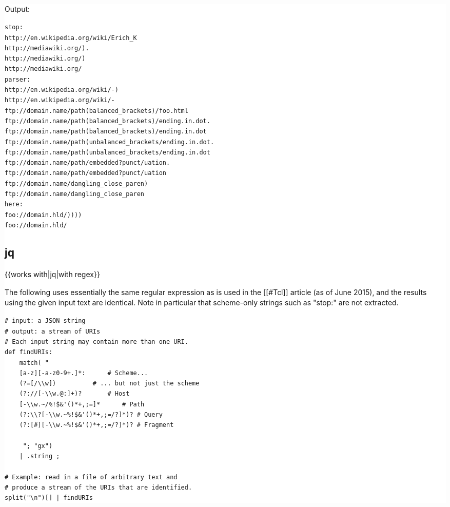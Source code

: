 
Output:
```txt
stop:
http://en.wikipedia.org/wiki/Erich_K
http://mediawiki.org/).
http://mediawiki.org/)
http://mediawiki.org/
parser:
http://en.wikipedia.org/wiki/-)
http://en.wikipedia.org/wiki/-
ftp://domain.name/path(balanced_brackets)/foo.html
ftp://domain.name/path(balanced_brackets)/ending.in.dot.
ftp://domain.name/path(balanced_brackets)/ending.in.dot
ftp://domain.name/path(unbalanced_brackets/ending.in.dot.
ftp://domain.name/path(unbalanced_brackets/ending.in.dot
ftp://domain.name/path/embedded?punct/uation.
ftp://domain.name/path/embedded?punct/uation
ftp://domain.name/dangling_close_paren)
ftp://domain.name/dangling_close_paren
here:
foo://domain.hld/))))
foo://domain.hld/

```



## jq

{{works with|jq|with regex}}

The following uses essentially the same regular expression as is used in the [[#Tcl]] article (as of June 2015), and the results using the given input text are identical.  Note in particular that scheme-only strings such as "stop:" are not extracted.

```jq
# input: a JSON string
# output: a stream of URIs
# Each input string may contain more than one URI.
def findURIs:
    match( "
	[a-z][-a-z0-9+.]*:		# Scheme...
	(?=[/\\w])			# ... but not just the scheme
	(?://[-\\w.@:]+)?		# Host
	[-\\w.~/%!$&'()*+,;=]*		# Path
	(?:\\?[-\\w.~%!$&'()*+,;=/?]*)?	# Query
	(?:[#][-\\w.~%!$&'()*+,;=/?]*)?	# Fragment
 
     "; "gx")
    | .string ;

# Example: read in a file of arbitrary text and
# produce a stream of the URIs that are identified.
split("\n")[] | findURIs
```
